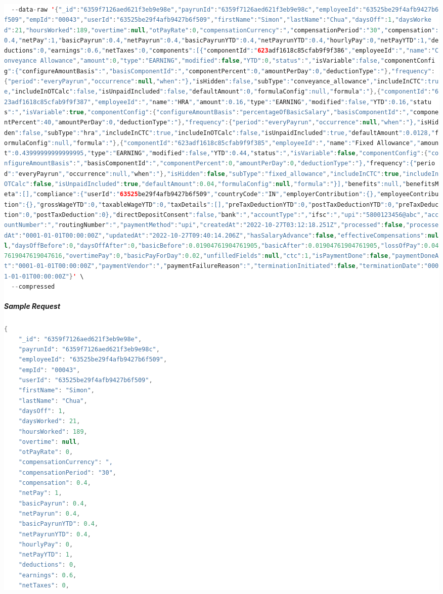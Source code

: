 ```java
  --data-raw '{"_id":"6359f7126aed621f3eb9e98e","payrunId":"6359f7126aed621f3eb9e98c","employeeId":"63525be29f4afb9427b6f509","empId":"00043","userId":"63525be29f4afb9427b6f509","firstName":"Simon","lastName":"Chua","daysOff":1,"daysWorked":21,"hoursWorked":189,"overtime":null,"otPayRate":0,"compensationCurrency":","compensationPeriod":"30","compensation":0.4,"netPay":1,"basicPayrun":0.4,"netPayrun":0.4,"basicPayrunYTD":0.4,"netPayrunYTD":0.4,"hourlyPay":0,"netPayYTD":1,"deductions":0,"earnings":0.6,"netTaxes":0,"components":[{"componentId":"623adf1618c85cfab9f9f386","employeeId":","name":"Conveyance Allowance","amount":0,"type":"EARNING","modified":false,"YTD":0,"status":","isVariable":false,"componentConfig":{"configureAmountBasis":","basisComponentId":","componentPercent":0,"amountPerDay":0,"deductionType":"},"frequency":{"period":"everyPayrun","occurrence":null,"when":"},"isHidden":false,"subType":"conveyance_allowance","includeInCTC":true,"includeInOTCalc":false,"isUnpaidIncluded":false,"defaultAmount":0,"formulaConfig":null,"formula":"},{"componentId":"623adf1618c85cfab9f9f387","employeeId":","name":"HRA","amount":0.16,"type":"EARNING","modified":false,"YTD":0.16,"status":","isVariable":true,"componentConfig":{"configureAmountBasis":"percentageOfBasicSalary","basisComponentId":","componentPercent":40,"amountPerDay":0,"deductionType":"},"frequency":{"period":"everyPayrun","occurrence":null,"when":"},"isHidden":false,"subType":"hra","includeInCTC":true,"includeInOTCalc":false,"isUnpaidIncluded":true,"defaultAmount":0.0128,"formulaConfig":null,"formula":"},{"componentId":"623adf1618c85cfab9f9f385","employeeId":","name":"Fixed Allowance","amount":0.43999999999999995,"type":"EARNING","modified":false,"YTD":0.44,"status":","isVariable":false,"componentConfig":{"configureAmountBasis":","basisComponentId":","componentPercent":0,"amountPerDay":0,"deductionType":"},"frequency":{"period":"everyPayrun","occurrence":null,"when":"},"isHidden":false,"subType":"fixed_allowance","includeInCTC":true,"includeInOTCalc":false,"isUnpaidIncluded":true,"defaultAmount":0.04,"formulaConfig":null,"formula":"}],"benefits":null,"benefitsMeta":[],"compliance":{"userId":"63525be29f4afb9427b6f509","countryCode":"IN","employerContribution":{},"employeeContribution":{},"grossWageYTD":0,"taxableWageYTD":0,"taxDetails":[],"preTaxDeductionYTD":0,"postTaxDeductionYTD":0,"preTaxDeduction":0,"postTaxDeduction":0},"directDepositConsent":false,"bank":","accountType":","ifsc":","upi":"5800123456@abc","accountNumber":","routingNumber":","paymentMethod":"upi","createdAt":"2022-10-27T03:12:18.251Z","processed":false,"processedAt":"0001-01-01T00:00:00Z","updatedAt":"2022-10-27T09:40:14.206Z","hasSalaryAdvance":false,"effectiveCompensations":null,"daysOffBefore":0,"daysOffAfter":0,"basicBefore":0.01904761904761905,"basicAfter":0.01904761904761905,"lossOfPay":0.047619047619047616,"overtimePay":0,"basicPayForDay":0.02,"unfilledFields":null,"ctc":1,"isPaymentDone":false,"paymentDoneAt":"0001-01-01T00:00:00Z","paymentVendor":","paymentFailureReason":","terminationInitiated":false,"terminationDate":"0001-01-01T00:00:00Z"}' \
  --compressed
```

##### Sample Request
```java
{
    "_id": "6359f7126aed621f3eb9e98e",
    "payrunId": "6359f7126aed621f3eb9e98c",
    "employeeId": "63525be29f4afb9427b6f509",
    "empId": "00043",
    "userId": "63525be29f4afb9427b6f509",
    "firstName": "Simon",
    "lastName": "Chua",
    "daysOff": 1,
    "daysWorked": 21,
    "hoursWorked": 189,
    "overtime": null,
    "otPayRate": 0,
    "compensationCurrency": ",
    "compensationPeriod": "30",
    "compensation": 0.4,
    "netPay": 1,
    "basicPayrun": 0.4,
    "netPayrun": 0.4,
    "basicPayrunYTD": 0.4,
    "netPayrunYTD": 0.4,
    "hourlyPay": 0,
    "netPayYTD": 1,
    "deductions": 0,
    "earnings": 0.6,
    "netTaxes": 0,
```